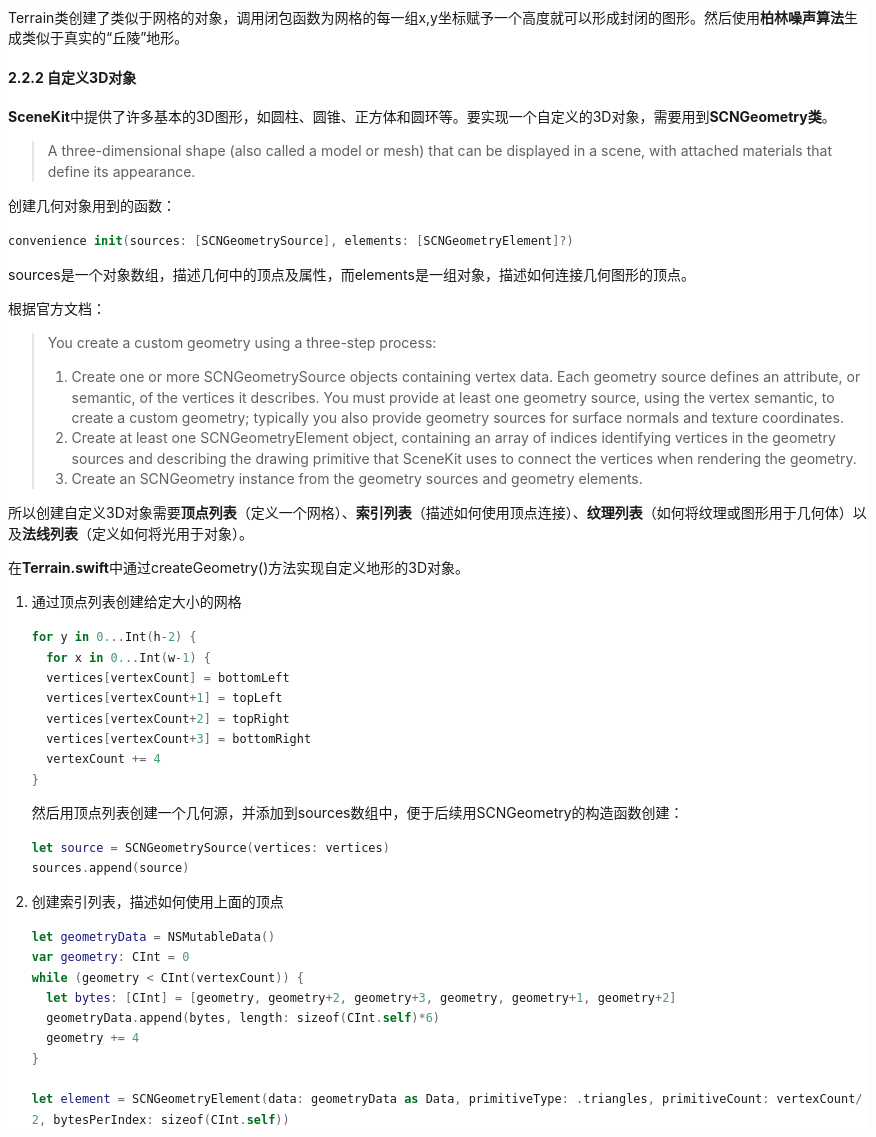 Terrain类创建了类似于网格的对象，调用闭包函数为网格的每一组x,y坐标赋予一个高度就可以形成封闭的图形。然后使用**柏林噪声算法**生成类似于真实的“丘陵”地形。

#### 2.2.2 自定义3D对象

**SceneKit**中提供了许多基本的3D图形，如圆柱、圆锥、正方体和圆环等。要实现一个自定义的3D对象，需要用到**SCNGeometry类**。

> A three-dimensional shape (also called a model or mesh) that can be displayed in a scene, with attached materials that define its appearance.

创建几何对象用到的函数：

```swift
convenience init(sources: [SCNGeometrySource], elements: [SCNGeometryElement]?)
```

sources是一个对象数组，描述几何中的顶点及属性，而elements是一组对象，描述如何连接几何图形的顶点。

根据官方文档：

> You create a custom geometry using a three-step process:
>
> 1. Create one or more SCNGeometrySource objects containing vertex data. Each geometry source defines an attribute, or semantic, of the vertices it describes. You must provide at least one geometry source, using the vertex semantic, to create a custom geometry; typically you also provide geometry sources for surface normals and texture coordinates.
> 2. Create at least one SCNGeometryElement object, containing an array of indices identifying vertices in the geometry sources and describing the drawing primitive that SceneKit uses to connect the vertices when rendering the geometry.
> 3. Create an SCNGeometry instance from the geometry sources and geometry elements.

所以创建自定义3D对象需要**顶点列表**（定义一个网格）、**索引列表**（描述如何使用顶点连接）、**纹理列表**（如何将纹理或图形用于几何体）以及**法线列表**（定义如何将光用于对象）。

在**Terrain.swift**中通过createGeometry()方法实现自定义地形的3D对象。

1. 通过顶点列表创建给定大小的网格

   ```swift
   for y in 0...Int(h-2) {
     for x in 0...Int(w-1) {
     vertices[vertexCount] = bottomLeft
     vertices[vertexCount+1] = topLeft
     vertices[vertexCount+2] = topRight
     vertices[vertexCount+3] = bottomRight
     vertexCount += 4
   }
   ```

   然后用顶点列表创建一个几何源，并添加到sources数组中，便于后续用SCNGeometry的构造函数创建：

   ```swift
   let source = SCNGeometrySource(vertices: vertices)
   sources.append(source)
   ```

2. 创建索引列表，描述如何使用上面的顶点

   ```swift
   let geometryData = NSMutableData()
   var geometry: CInt = 0
   while (geometry < CInt(vertexCount)) {
     let bytes: [CInt] = [geometry, geometry+2, geometry+3, geometry, geometry+1, geometry+2]
     geometryData.append(bytes, length: sizeof(CInt.self)*6)
     geometry += 4
   }
   
   let element = SCNGeometryElement(data: geometryData as Data, primitiveType: .triangles, primitiveCount: vertexCount/2, bytesPerIndex: sizeof(CInt.self))
   ```
